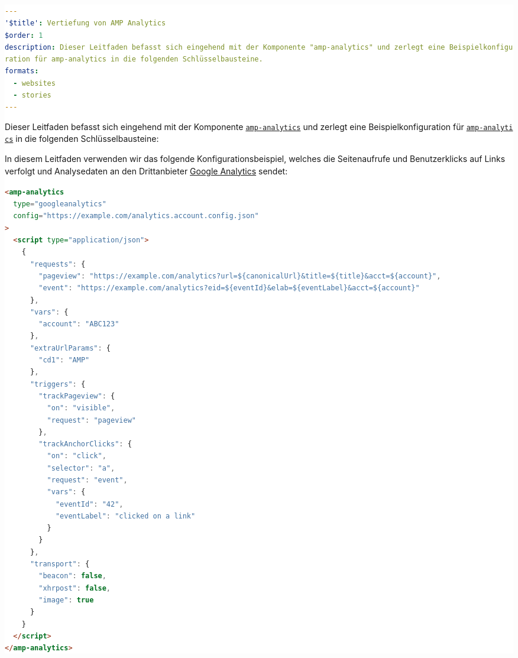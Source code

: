 ```yaml
---
'$title': Vertiefung von AMP Analytics
$order: 1
description: Dieser Leitfaden befasst sich eingehend mit der Komponente "amp-analytics" und zerlegt eine Beispielkonfiguration für amp-analytics in die folgenden Schlüsselbausteine.
formats:
  - websites
  - stories
---
```


Dieser Leitfaden befasst sich eingehend mit der Komponente [`amp-analytics`](../../../../documentation/components/reference/amp-analytics.md) und zerlegt eine Beispielkonfiguration für [`amp-analytics`](../../../../documentation/components/reference/amp-analytics.md) in die folgenden Schlüsselbausteine:

In diesem Leitfaden verwenden wir das folgende Konfigurationsbeispiel, welches die Seitenaufrufe und Benutzerklicks auf Links verfolgt und Analysedaten an den Drittanbieter [Google Analytics](https://developers.google.com/analytics/devguides/collection/amp-analytics/) sendet:

```html
<amp-analytics
  type="googleanalytics"
  config="https://example.com/analytics.account.config.json"
>
  <script type="application/json">
    {
      "requests": {
        "pageview": "https://example.com/analytics?url=${canonicalUrl}&title=${title}&acct=${account}",
        "event": "https://example.com/analytics?eid=${eventId}&elab=${eventLabel}&acct=${account}"
      },
      "vars": {
        "account": "ABC123"
      },
      "extraUrlParams": {
        "cd1": "AMP"
      },
      "triggers": {
        "trackPageview": {
          "on": "visible",
          "request": "pageview"
        },
        "trackAnchorClicks": {
          "on": "click",
          "selector": "a",
          "request": "event",
          "vars": {
            "eventId": "42",
            "eventLabel": "clicked on a link"
          }
        }
      },
      "transport": {
        "beacon": false,
        "xhrpost": false,
        "image": true
      }
    }
  </script>
</amp-analytics>
```
